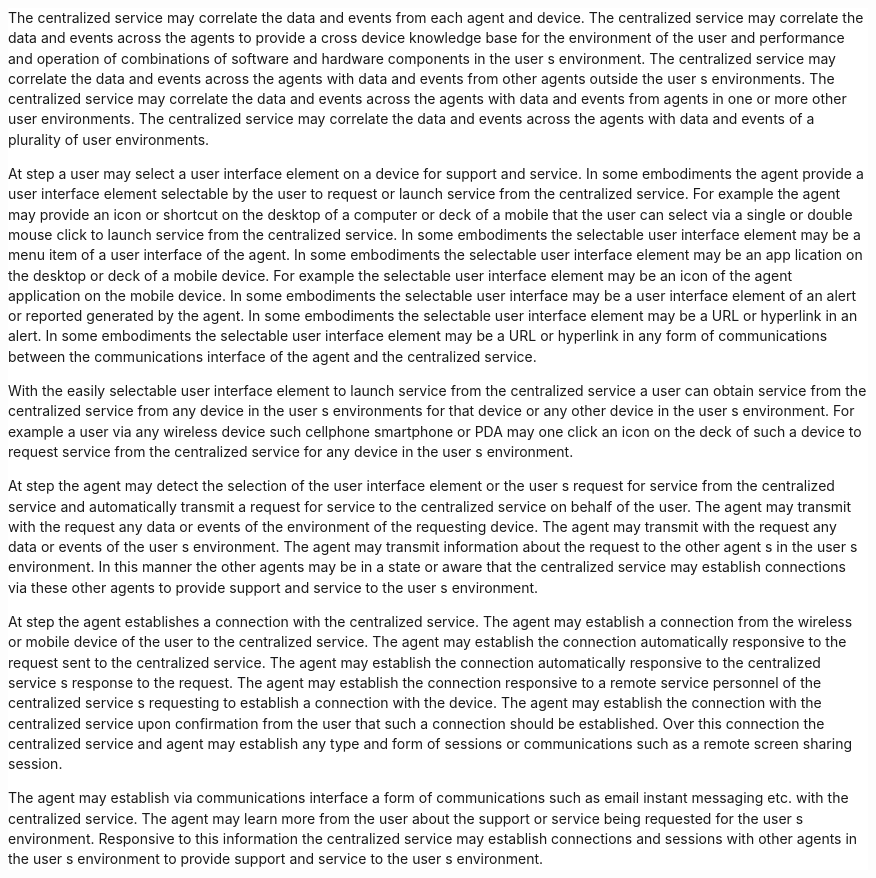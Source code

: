 The centralized service may correlate the data and events from each agent and device. The centralized service may correlate the data and events across the agents to provide a cross device knowledge base for the environment of the user and performance and operation of combinations of software and hardware components in the user s environment. The centralized service may correlate the data and events across the agents with data and events from other agents outside the user s environments. The centralized service may correlate the data and events across the agents with data and events from agents in one or more other user environments. The centralized service may correlate the data and events across the agents with data and events of a plurality of user environments.

At step a user may select a user interface element on a device for support and service. In some embodiments the agent provide a user interface element selectable by the user to request or launch service from the centralized service. For example the agent may provide an icon or shortcut on the desktop of a computer or deck of a mobile that the user can select via a single or double mouse click to launch service from the centralized service. In some embodiments the selectable user interface element may be a menu item of a user interface of the agent. In some embodiments the selectable user interface element may be an app lication on the desktop or deck of a mobile device. For example the selectable user interface element may be an icon of the agent application on the mobile device. In some embodiments the selectable user interface may be a user interface element of an alert or reported generated by the agent. In some embodiments the selectable user interface element may be a URL or hyperlink in an alert. In some embodiments the selectable user interface element may be a URL or hyperlink in any form of communications between the communications interface of the agent and the centralized service.

With the easily selectable user interface element to launch service from the centralized service a user can obtain service from the centralized service from any device in the user s environments for that device or any other device in the user s environment. For example a user via any wireless device such cellphone smartphone or PDA may one click an icon on the deck of such a device to request service from the centralized service for any device in the user s environment.

At step the agent may detect the selection of the user interface element or the user s request for service from the centralized service and automatically transmit a request for service to the centralized service on behalf of the user. The agent may transmit with the request any data or events of the environment of the requesting device. The agent may transmit with the request any data or events of the user s environment. The agent may transmit information about the request to the other agent s in the user s environment. In this manner the other agents may be in a state or aware that the centralized service may establish connections via these other agents to provide support and service to the user s environment.

At step the agent establishes a connection with the centralized service. The agent may establish a connection from the wireless or mobile device of the user to the centralized service. The agent may establish the connection automatically responsive to the request sent to the centralized service. The agent may establish the connection automatically responsive to the centralized service s response to the request. The agent may establish the connection responsive to a remote service personnel of the centralized service s requesting to establish a connection with the device. The agent may establish the connection with the centralized service upon confirmation from the user that such a connection should be established. Over this connection the centralized service and agent may establish any type and form of sessions or communications such as a remote screen sharing session.

The agent may establish via communications interface a form of communications such as email instant messaging etc. with the centralized service. The agent may learn more from the user about the support or service being requested for the user s environment. Responsive to this information the centralized service may establish connections and sessions with other agents in the user s environment to provide support and service to the user s environment.
